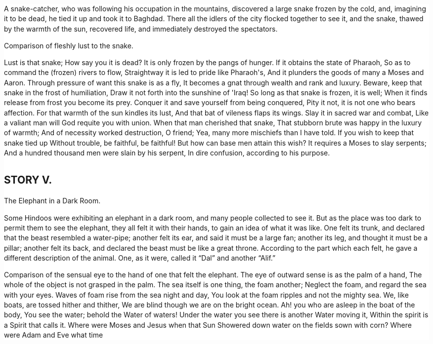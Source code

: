 A snake-catcher, who was following his occupation in the mountains, discovered a large snake frozen by the cold, and, imagining it to be dead, he tied it up and took it to Baghdad. There all the idlers of the city flocked together to see it, and the snake, thawed by the warmth of the sun, recovered life, and immediately destroyed the spectators.

Comparison of fleshly lust to the snake.

Lust is that snake; How say you it is dead?
It is only frozen by the pangs of hunger.
If it obtains the state of Pharaoh,
So as to command the (frozen) rivers to flow,
Straightway it is led to pride like Pharaoh's,
And it plunders the goods of many a Moses and Aaron.
Through pressure of want this snake is as a fly,
It becomes a gnat through wealth and rank and luxury.
Beware, keep that snake in the frost of humiliation,
Draw it not forth into the sunshine of 'Iraq!
So long as that snake is frozen, it is well;
When it finds release from frost you become its prey.
Conquer it and save yourself from being conquered,
Pity it not, it is not one who bears affection.
For that warmth of the sun kindles its lust,
And that bat of vileness flaps its wings.
Slay it in sacred war and combat,
Like a valiant man will God requite you with union.
When that man cherished that snake,
That stubborn brute was happy in the luxury of warmth;
And of necessity worked destruction, O friend;
Yea, many more mischiefs than I have told.
If you wish to keep that snake tied up
Without trouble, be faithful, be faithful!
But how can base men attain this wish?
It requires a Moses to slay serpents;
And a hundred thousand men were slain by his serpent,
In dire confusion, according to his purpose.


## STORY V.

The Elephant in a Dark Room.

Some Hindoos were exhibiting an elephant in a dark room, and many people collected to see it. But as the place was too dark to permit them to see the elephant, they all felt it with their hands, to gain an idea of what it was like. One felt its trunk, and declared that the beast resembled a water-pipe; another felt its ear, and said it must be a large fan; another its leg, and thought it must be a pillar; another felt its back, and declared the beast must be like a great throne. According to the part which each felt, he gave a different description of the animal. One, as it were, called it “Dal” and another “Alif.”

Comparison of the sensual eye to the
hand of one that felt the elephant.
The eye of outward sense is as the palm of a hand,
The whole of the object is not grasped in the palm.
The sea itself is one thing, the foam another;
Neglect the foam, and regard the sea with your eyes.
Waves of foam rise from the sea night and day,
You look at the foam ripples and not the mighty sea.
We, like boats, are tossed hither and thither,
We are blind though we are on the bright ocean.
Ah! you who are asleep in the boat of the body,
You see the water; behold the Water of waters!
Under the water you see there is another Water moving it,
Within the spirit is a Spirit that calls it.
Where were Moses and Jesus when that Sun
Showered down water on the fields sown with corn?
Where were Adam and Eve what time